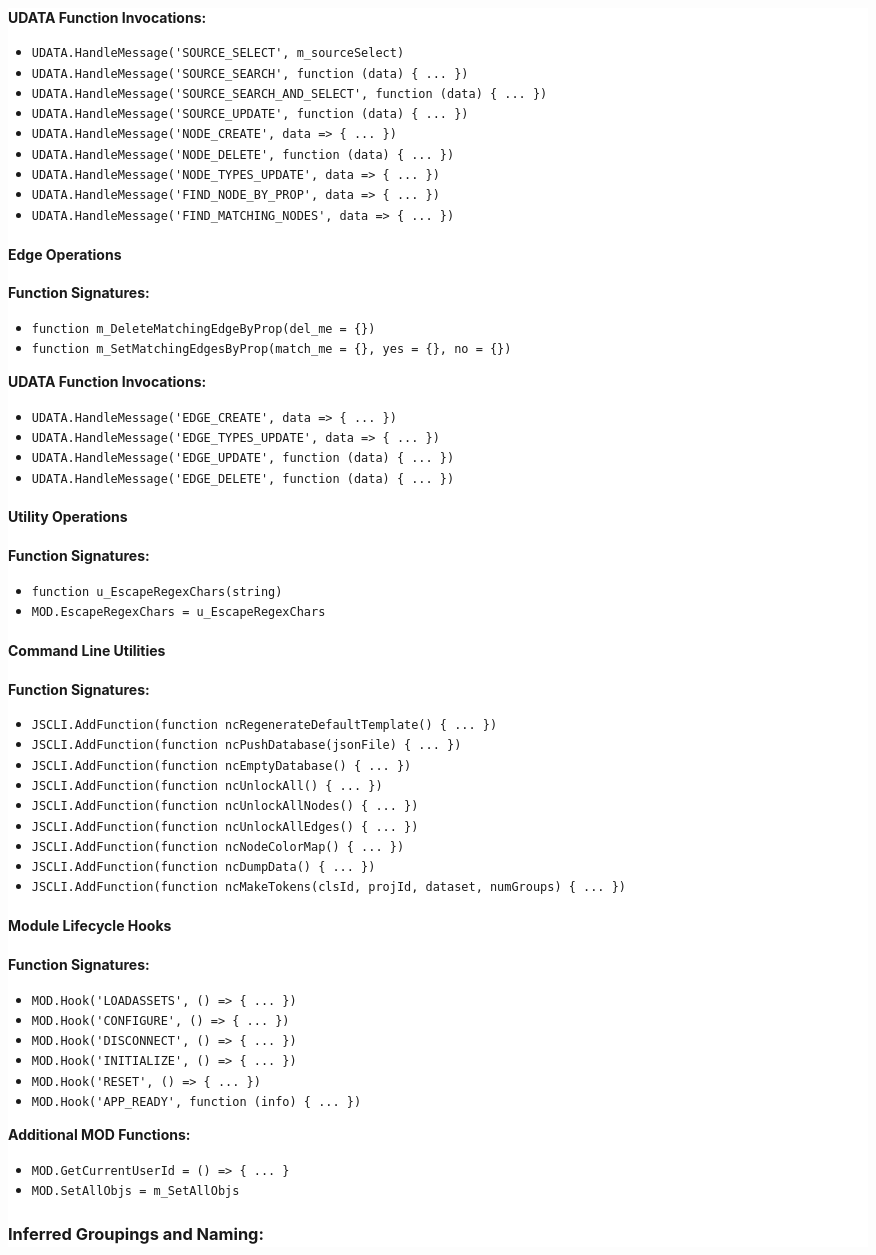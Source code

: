 **UDATA Function Invocations:**
- `UDATA.HandleMessage('SOURCE_SELECT', m_sourceSelect)`
- `UDATA.HandleMessage('SOURCE_SEARCH', function (data) { ... })`
- `UDATA.HandleMessage('SOURCE_SEARCH_AND_SELECT', function (data) { ... })`
- `UDATA.HandleMessage('SOURCE_UPDATE', function (data) { ... })`
- `UDATA.HandleMessage('NODE_CREATE', data => { ... })`
- `UDATA.HandleMessage('NODE_DELETE', function (data) { ... })`
- `UDATA.HandleMessage('NODE_TYPES_UPDATE', data => { ... })`
- `UDATA.HandleMessage('FIND_NODE_BY_PROP', data => { ... })`
- `UDATA.HandleMessage('FIND_MATCHING_NODES', data => { ... })`

#### Edge Operations
**Function Signatures:**
- `function m_DeleteMatchingEdgeByProp(del_me = {})`
- `function m_SetMatchingEdgesByProp(match_me = {}, yes = {}, no = {})`

**UDATA Function Invocations:**
- `UDATA.HandleMessage('EDGE_CREATE', data => { ... })`
- `UDATA.HandleMessage('EDGE_TYPES_UPDATE', data => { ... })`
- `UDATA.HandleMessage('EDGE_UPDATE', function (data) { ... })`
- `UDATA.HandleMessage('EDGE_DELETE', function (data) { ... })`

#### Utility Operations
**Function Signatures:**
- `function u_EscapeRegexChars(string)`
- `MOD.EscapeRegexChars = u_EscapeRegexChars`

#### Command Line Utilities
**Function Signatures:**
- `JSCLI.AddFunction(function ncRegenerateDefaultTemplate() { ... })`
- `JSCLI.AddFunction(function ncPushDatabase(jsonFile) { ... })`
- `JSCLI.AddFunction(function ncEmptyDatabase() { ... })`
- `JSCLI.AddFunction(function ncUnlockAll() { ... })`
- `JSCLI.AddFunction(function ncUnlockAllNodes() { ... })`
- `JSCLI.AddFunction(function ncUnlockAllEdges() { ... })`
- `JSCLI.AddFunction(function ncNodeColorMap() { ... })`
- `JSCLI.AddFunction(function ncDumpData() { ... })`
- `JSCLI.AddFunction(function ncMakeTokens(clsId, projId, dataset, numGroups) { ... })`

#### Module Lifecycle Hooks
**Function Signatures:**
- `MOD.Hook('LOADASSETS', () => { ... })`
- `MOD.Hook('CONFIGURE', () => { ... })`
- `MOD.Hook('DISCONNECT', () => { ... })`
- `MOD.Hook('INITIALIZE', () => { ... })`
- `MOD.Hook('RESET', () => { ... })`
- `MOD.Hook('APP_READY', function (info) { ... })`

**Additional MOD Functions:**
- `MOD.GetCurrentUserId = () => { ... }`
- `MOD.SetAllObjs = m_SetAllObjs`

### Inferred Groupings and Naming:
